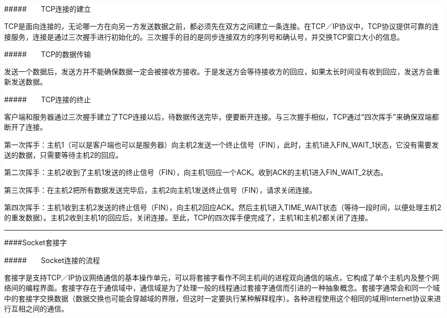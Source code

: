 #####&emsp;&emsp;TCP连接的建立

TCP是面向连接的，无论哪一方在向另一方发送数据之前，都必须先在双方之间建立一条连接。在TCP／IP协议中，TCP协议提供可靠的连接服务，连接是通过三次握手进行初始化的。三次握手的目的是同步连接双方的序列号和确认号，并交换TCP窗口大小的信息。

#####&emsp;&emsp;TCP的数据传输

发送一个数据后，发送方并不能确保数据一定会被接收方接收。于是发送方会等待接收方的回应，如果太长时间没有收到回应，发送方会重新发送数据。

#####&emsp;&emsp;TCP连接的终止

客户端和服务器通过三次握手建立了TCP连接以后，待数据传送完毕，便要断开连接。与三次握手相似，TCP通过“四次挥手”来确保双端都断开了连接。

第一次挥手：主机1（可以是客户端也可以是服务器）向主机2发送一个终止信号（FIN），此时，主机1进入FIN_WAIT_1状态，它没有需要发送的数据，只需要等待主机2的回应。

第二次挥手：主机2收到了主机1发送的终止信号（FIN），向主机1回应一个ACK。收到ACK的主机1进入FIN_WAIT_2状态。

第三次挥手：在主机2把所有数据发送完毕后，主机2向主机1发送终止信号（FIN），请求关闭连接。

第四次挥手：主机1收到主机2发送的终止信号（FIN），向主机2回应ACK。然后主机1进入TIME_WAIT状态（等待一段时间，以便处理主机2的重发数据）。主机2收到主机1的回应后，关闭连接。至此，TCP的四次挥手便完成了，主机1和主机2都关闭了连接。

---

####Socket套接字

#####&emsp;&emsp;Socket连接的流程

套接字是支持TCP／IP协议网络通信的基本操作单元，可以将套接字看作不同主机间的进程双向通信的端点，它构成了单个主机内及整个网络间的编程界面。套接字存在于通信域中，通信域是为了处理一般的线程通过套接字通信而引进的一种抽象概念。套接字通常会和同一个域中的套接字交换数据（数据交换也可能会穿越域的界限，但这时一定要执行某种解释程序）。各种进程使用这个相同的域用Internet协议来进行互相之间的通信。
